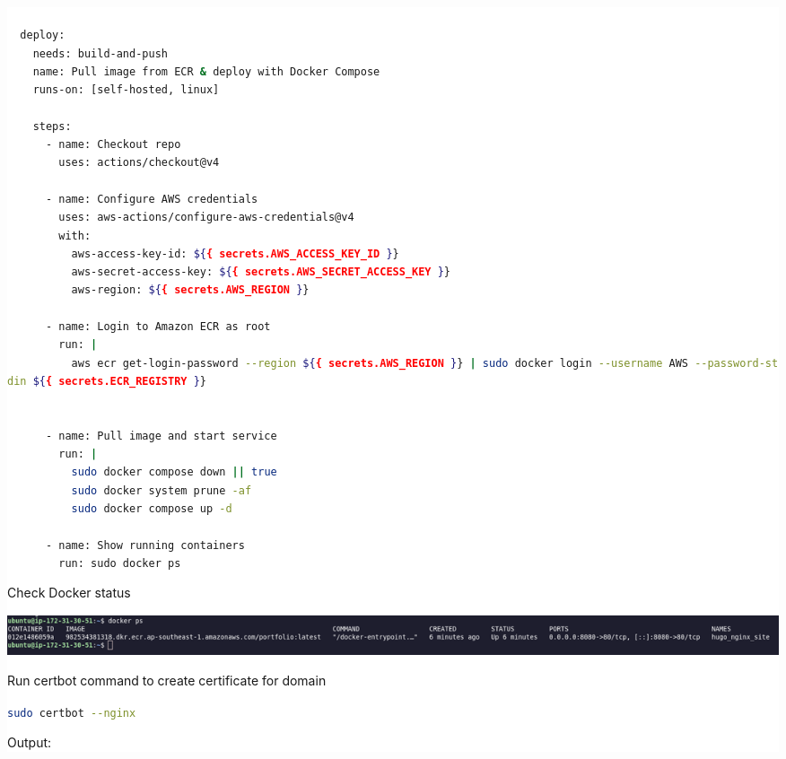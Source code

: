 ```sh

  deploy:
    needs: build-and-push     
    name: Pull image from ECR & deploy with Docker Compose
    runs-on: [self-hosted, linux]

    steps:
      - name: Checkout repo
        uses: actions/checkout@v4

      - name: Configure AWS credentials
        uses: aws-actions/configure-aws-credentials@v4
        with:
          aws-access-key-id: ${{ secrets.AWS_ACCESS_KEY_ID }}
          aws-secret-access-key: ${{ secrets.AWS_SECRET_ACCESS_KEY }}
          aws-region: ${{ secrets.AWS_REGION }}

      - name: Login to Amazon ECR as root
        run: |
          aws ecr get-login-password --region ${{ secrets.AWS_REGION }} | sudo docker login --username AWS --password-stdin ${{ secrets.ECR_REGISTRY }}


      - name: Pull image and start service
        run: |
          sudo docker compose down || true
          sudo docker system prune -af
          sudo docker compose up -d

      - name: Show running containers
        run: sudo docker ps
```

Check Docker status

![Docker](./imgs/docker.png "Docker")

Run certbot command to create certificate for domain

```sh
sudo certbot --nginx
```
Output:

